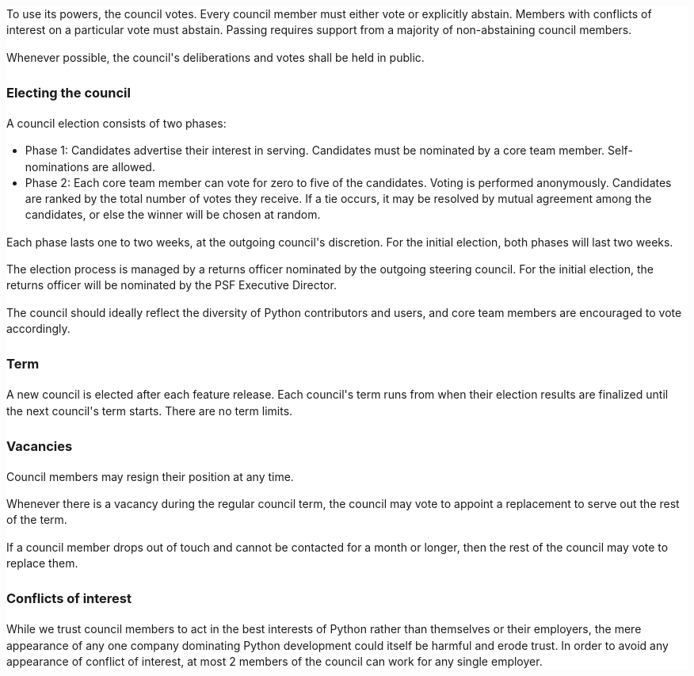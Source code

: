 To use its powers, the council votes. Every council member must either
vote or explicitly abstain. Members with conflicts of interest on a
particular vote must abstain. Passing requires support from a majority
of non-abstaining council members.

Whenever possible, the council\'s deliberations and votes shall be held
in public.

### Electing the council

A council election consists of two phases:

-   Phase 1: Candidates advertise their interest in serving. Candidates
    must be nominated by a core team member. Self-nominations are
    allowed.
-   Phase 2: Each core team member can vote for zero to five of the
    candidates. Voting is performed anonymously. Candidates are ranked
    by the total number of votes they receive. If a tie occurs, it may
    be resolved by mutual agreement among the candidates, or else the
    winner will be chosen at random.

Each phase lasts one to two weeks, at the outgoing council\'s
discretion. For the initial election, both phases will last two weeks.

The election process is managed by a returns officer nominated by the
outgoing steering council. For the initial election, the returns officer
will be nominated by the PSF Executive Director.

The council should ideally reflect the diversity of Python contributors
and users, and core team members are encouraged to vote accordingly.

### Term

A new council is elected after each feature release. Each council\'s
term runs from when their election results are finalized until the next
council\'s term starts. There are no term limits.

### Vacancies

Council members may resign their position at any time.

Whenever there is a vacancy during the regular council term, the council
may vote to appoint a replacement to serve out the rest of the term.

If a council member drops out of touch and cannot be contacted for a
month or longer, then the rest of the council may vote to replace them.

### Conflicts of interest

While we trust council members to act in the best interests of Python
rather than themselves or their employers, the mere appearance of any
one company dominating Python development could itself be harmful and
erode trust. In order to avoid any appearance of conflict of interest,
at most 2 members of the council can work for any single employer.
